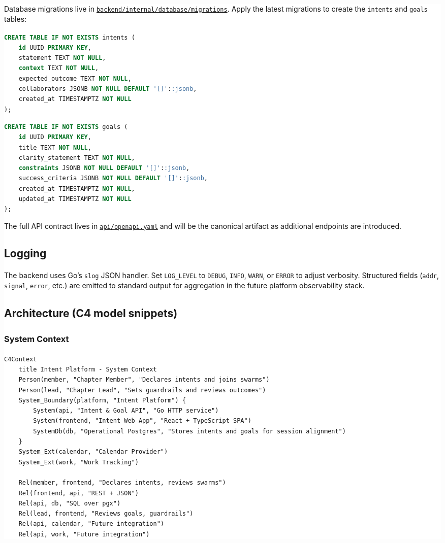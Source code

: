 Database migrations live in [`backend/internal/database/migrations`](backend/internal/database/migrations). Apply the latest migrations to create the `intents` and `goals` tables:

```sql
CREATE TABLE IF NOT EXISTS intents (
    id UUID PRIMARY KEY,
    statement TEXT NOT NULL,
    context TEXT NOT NULL,
    expected_outcome TEXT NOT NULL,
    collaborators JSONB NOT NULL DEFAULT '[]'::jsonb,
    created_at TIMESTAMPTZ NOT NULL
);
```

```sql
CREATE TABLE IF NOT EXISTS goals (
    id UUID PRIMARY KEY,
    title TEXT NOT NULL,
    clarity_statement TEXT NOT NULL,
    constraints JSONB NOT NULL DEFAULT '[]'::jsonb,
    success_criteria JSONB NOT NULL DEFAULT '[]'::jsonb,
    created_at TIMESTAMPTZ NOT NULL,
    updated_at TIMESTAMPTZ NOT NULL
);
```

The full API contract lives in [`api/openapi.yaml`](api/openapi.yaml) and will be the canonical artifact as additional endpoints are introduced.

## Logging

The backend uses Go’s `slog` JSON handler. Set `LOG_LEVEL` to `DEBUG`, `INFO`, `WARN`, or `ERROR` to adjust verbosity. Structured fields (`addr`, `signal`, `error`, etc.) are emitted to standard output for aggregation in the future platform observability stack.

## Architecture (C4 model snippets)

### System Context

```mermaid
C4Context
    title Intent Platform - System Context
    Person(member, "Chapter Member", "Declares intents and joins swarms")
    Person(lead, "Chapter Lead", "Sets guardrails and reviews outcomes")
    System_Boundary(platform, "Intent Platform") {
        System(api, "Intent & Goal API", "Go HTTP service")
        System(frontend, "Intent Web App", "React + TypeScript SPA")
        SystemDb(db, "Operational Postgres", "Stores intents and goals for session alignment")
    }
    System_Ext(calendar, "Calendar Provider")
    System_Ext(work, "Work Tracking")

    Rel(member, frontend, "Declares intents, reviews swarms")
    Rel(frontend, api, "REST + JSON")
    Rel(api, db, "SQL over pgx")
    Rel(lead, frontend, "Reviews goals, guardrails")
    Rel(api, calendar, "Future integration")
    Rel(api, work, "Future integration")
```
